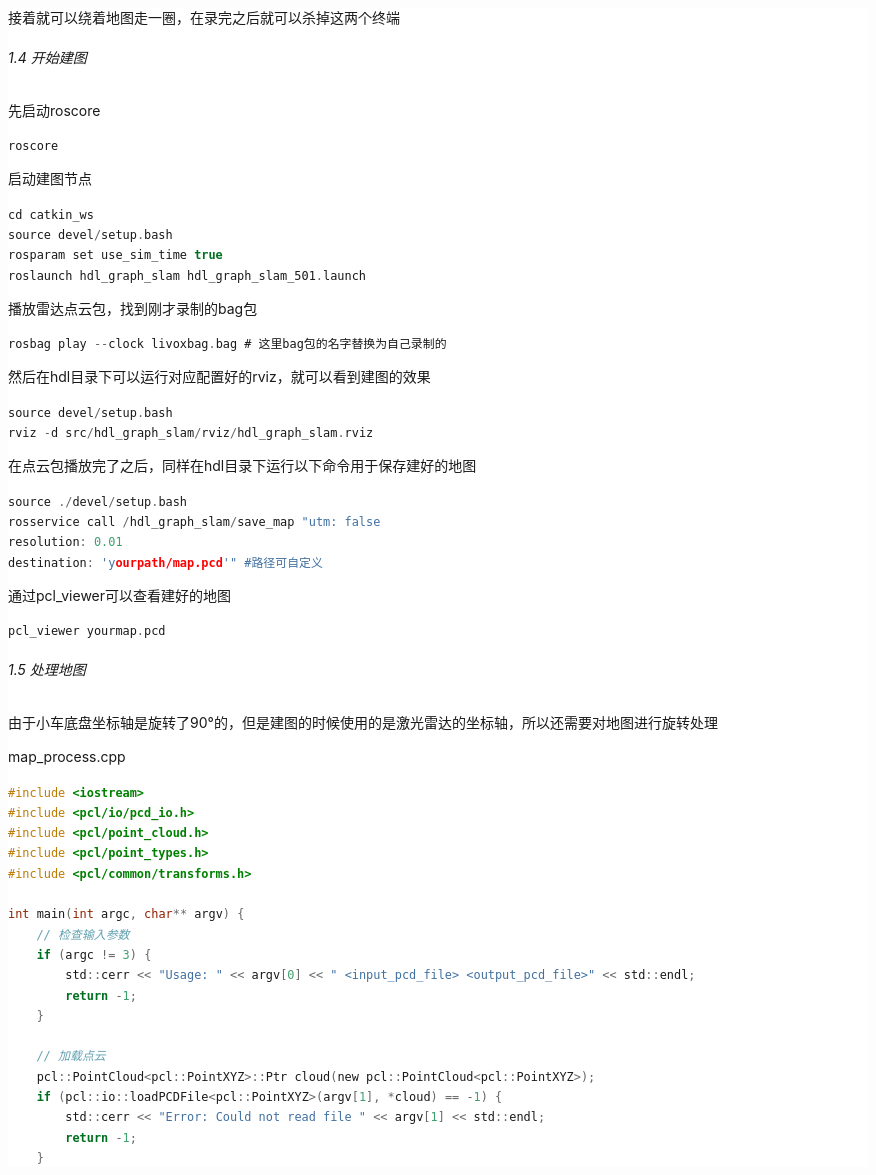 接着就可以绕着地图走一圈，在录完之后就可以杀掉这两个终端

###### 1.4 开始建图

先启动roscore

```c
roscore
```

启动建图节点

```c
cd catkin_ws
source devel/setup.bash
rosparam set use_sim_time true
roslaunch hdl_graph_slam hdl_graph_slam_501.launch
```

播放雷达点云包，找到刚才录制的bag包

```c
rosbag play --clock livoxbag.bag # 这里bag包的名字替换为自己录制的
```

然后在hdl目录下可以运行对应配置好的rviz，就可以看到建图的效果

```c
source devel/setup.bash
rviz -d src/hdl_graph_slam/rviz/hdl_graph_slam.rviz
```

在点云包播放完了之后，同样在hdl目录下运行以下命令用于保存建好的地图

```c
source ./devel/setup.bash
rosservice call /hdl_graph_slam/save_map "utm: false
resolution: 0.01
destination: 'yourpath/map.pcd'" #路径可自定义
```

通过pcl_viewer可以查看建好的地图

```c
pcl_viewer yourmap.pcd
```

###### 1.5 处理地图

由于小车底盘坐标轴是旋转了90°的，但是建图的时候使用的是激光雷达的坐标轴，所以还需要对地图进行旋转处理

map_process.cpp

```c
#include <iostream>
#include <pcl/io/pcd_io.h>
#include <pcl/point_cloud.h>
#include <pcl/point_types.h>
#include <pcl/common/transforms.h>

int main(int argc, char** argv) {
    // 检查输入参数
    if (argc != 3) {
        std::cerr << "Usage: " << argv[0] << " <input_pcd_file> <output_pcd_file>" << std::endl;
        return -1;
    }

    // 加载点云
    pcl::PointCloud<pcl::PointXYZ>::Ptr cloud(new pcl::PointCloud<pcl::PointXYZ>);
    if (pcl::io::loadPCDFile<pcl::PointXYZ>(argv[1], *cloud) == -1) {
        std::cerr << "Error: Could not read file " << argv[1] << std::endl;
        return -1;
    }
```